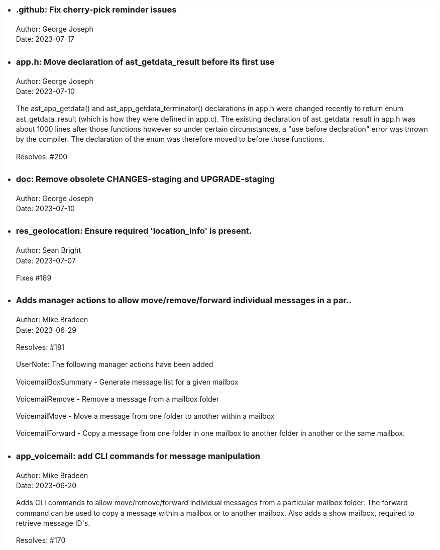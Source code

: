 
- ### .github: Fix cherry-pick reminder issues                                        
  Author: George Joseph  
  Date:   2023-07-17  


- ### app.h: Move declaration of ast_getdata_result before its first use              
  Author: George Joseph  
  Date:   2023-07-10  

  The ast_app_getdata() and ast_app_getdata_terminator() declarations
  in app.h were changed recently to return enum ast_getdata_result
  (which is how they were defined in app.c).  The existing
  declaration of ast_getdata_result in app.h was about 1000 lines
  after those functions however so under certain circumstances,
  a "use before declaration" error was thrown by the compiler.
  The declaration of the enum was therefore moved to before those
  functions.

  Resolves: #200

- ### doc: Remove obsolete CHANGES-staging and UPGRADE-staging                        
  Author: George Joseph  
  Date:   2023-07-10  


- ### res_geolocation: Ensure required 'location_info' is present.                    
  Author: Sean Bright  
  Date:   2023-07-07  

  Fixes #189


- ### Adds manager actions to allow move/remove/forward individual messages in a par..
  Author: Mike Bradeen  
  Date:   2023-06-29  

  Resolves: #181

  UserNote: The following manager actions have been added

  VoicemailBoxSummary - Generate message list for a given mailbox

  VoicemailRemove - Remove a message from a mailbox folder

  VoicemailMove - Move a message from one folder to another within a mailbox

  VoicemailForward - Copy a message from one folder in one mailbox
  to another folder in another or the same mailbox.


- ### app_voicemail: add CLI commands for message manipulation                        
  Author: Mike Bradeen  
  Date:   2023-06-20  

  Adds CLI commands to allow move/remove/forward individual messages
  from a particular mailbox folder. The forward command can be used
  to copy a message within a mailbox or to another mailbox. Also adds
  a show mailbox, required to retrieve message ID's.

  Resolves: #170
